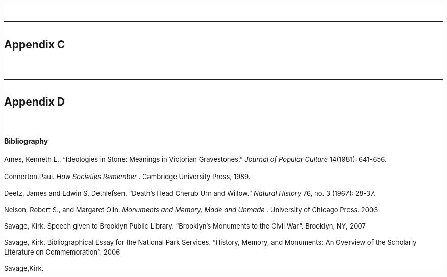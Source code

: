   <img alt="" src="../../../images/2008/3/08.03.08.05.jpg"/>
 </p>

<hr/>
 <h2>
  Appendix C
 </h2>
 <p>
  <img alt="" src="../../../images/2008/3/08.03.08.06.jpg"/>
 </p>

<hr/>
 <h2>
  Appendix D
  <b>
  </b>
 </h2>
 <p>
  <img alt="" src="../../../images/2008/3/08.03.08.07.jpg"/>
 </p>
<p>
  <b>
   Bibliography
  </b>
 </p>
<p>
  <font size="-1">
   Ames, Kenneth L.. “Ideologies in Stone: Meanings in Victorian Gravestones.”
   <i>
    Journal of Popular Culture
   </i>
   14(1981): 641-656.
<p>
    Connerton,Paul.
    <i>
     How Societies Remember
    </i>
    . Cambridge University Press, 1989.
   </p>
<p>
    Deetz, James and Edwin S. Dethlefsen. “Death’s Head Cherub Urn and Willow.”
    <i>
     Natural History
    </i>
    76, no. 3 (1967): 28-37.
   </p>
<p>
    Nelson, Robert S., and Margaret Olin.
    <i>
     Monuments and Memory, Made and Unmade
    </i>
    . University of Chicago Press. 2003
   </p>
<p>
    Savage, Kirk. Speech given to Brooklyn Public Library. “Brooklyn’s Monuments to the Civil War”. Brooklyn, NY, 2007
   </p>
<p>
    Savage, Kirk. Bibliographical Essay for the National Park Services. “History, Memory, and Monuments: An Overview of the Scholarly Literature on Commemoration”. 2006
   </p>
<p>
    Savage,Kirk.